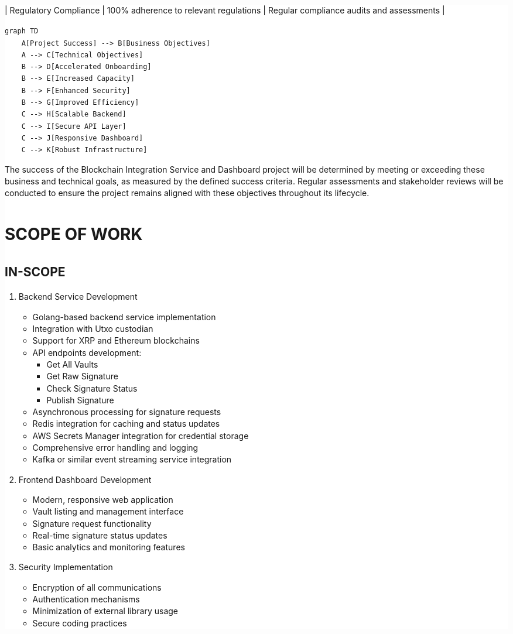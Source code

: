 | Regulatory Compliance | 100% adherence to relevant regulations | Regular compliance audits and assessments |

```mermaid
graph TD
    A[Project Success] --> B[Business Objectives]
    A --> C[Technical Objectives]
    B --> D[Accelerated Onboarding]
    B --> E[Increased Capacity]
    B --> F[Enhanced Security]
    B --> G[Improved Efficiency]
    C --> H[Scalable Backend]
    C --> I[Secure API Layer]
    C --> J[Responsive Dashboard]
    C --> K[Robust Infrastructure]
```

The success of the Blockchain Integration Service and Dashboard project will be determined by meeting or exceeding these business and technical goals, as measured by the defined success criteria. Regular assessments and stakeholder reviews will be conducted to ensure the project remains aligned with these objectives throughout its lifecycle.

# SCOPE OF WORK

## IN-SCOPE

1. Backend Service Development
   - Golang-based backend service implementation
   - Integration with Utxo custodian
   - Support for XRP and Ethereum blockchains
   - API endpoints development:
     - Get All Vaults
     - Get Raw Signature
     - Check Signature Status
     - Publish Signature
   - Asynchronous processing for signature requests
   - Redis integration for caching and status updates
   - AWS Secrets Manager integration for credential storage
   - Comprehensive error handling and logging
   - Kafka or similar event streaming service integration

2. Frontend Dashboard Development
   - Modern, responsive web application
   - Vault listing and management interface
   - Signature request functionality
   - Real-time signature status updates
   - Basic analytics and monitoring features

3. Security Implementation
   - Encryption of all communications
   - Authentication mechanisms
   - Minimization of external library usage
   - Secure coding practices
